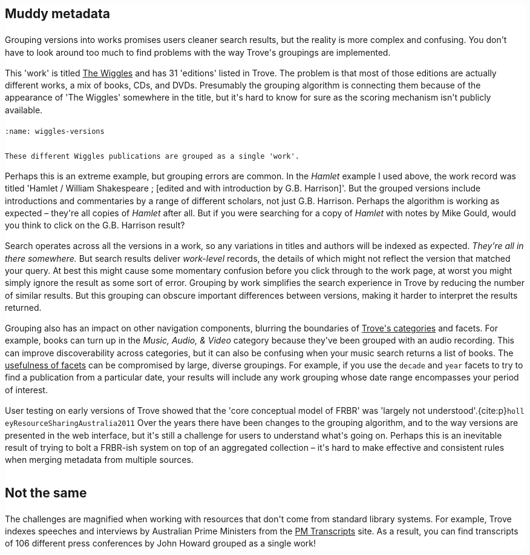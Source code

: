 ## Muddy metadata

Grouping versions into works promises users cleaner search results, but the reality is more complex and confusing. You don't have to look around too much to find problems with the way Trove's groupings are implemented.

This 'work' is titled [The Wiggles](https://trove.nla.gov.au/work/158465667) and has 31 'editions' listed in Trove. The problem is that most of those editions are actually different works, a mix of books, CDs, and DVDs. Presumably the grouping algorithm is connecting them because of the appearance of 'The Wiggles' somewhere in the title, but it's hard to know for sure as the scoring mechanism isn't publicly available.

```{figure} /images/wiggles-versions.png
:name: wiggles-versions

These different Wiggles publications are grouped as a single 'work'.
```

Perhaps this is an extreme example, but grouping errors are common. In the *Hamlet* example I used above, the work record was titled 'Hamlet / William Shakespeare ; [edited and with introduction by G.B. Harrison]'. But the grouped versions include introductions and commentaries by a range of different scholars, not just G.B. Harrison. Perhaps the algorithm is working as expected – they're all copies of *Hamlet* after all. But if you were searching for a copy of *Hamlet* with notes by Mike Gould, would you think to click on the G.B. Harrison result?

Search operates across all the versions in a work, so any variations in titles and authors will be indexed as expected. *They're all in there somewhere.* But search results deliver *work-level* records, the details of which might not reflect the version that matched your query. At best this might cause some momentary confusion before you click through to the work page, at worst you might simply ignore the result as some sort of error. Grouping by work simplifies the search experience in Trove by reducing the number of similar results. But this grouping can obscure important differences between versions, making it harder to interpret the results returned.

Grouping also has an impact on other navigation components, blurring the boundaries of [Trove's categories](/what-is-trove/categories-and-zones.md) and facets. For example, books can turn up in the *Music, Audio, & Video* category because they've been grouped with an audio recording. This can improve discoverability across categories, but it can also be confusing when your music search returns a list of books. The [usefulness of facets](/understanding-search/facets.md) can be compromised by large, diverse groupings. For example, if you use the `decade` and `year` facets to try to find a publication from a particular date, your results will include any work grouping whose date range encompasses your period of interest.

User testing on early versions of Trove showed that the 'core conceptual model of FRBR' was 'largely not understood'.{cite:p}`holleyResourceSharingAustralia2011` Over the years there have been changes to the grouping algorithm, and to the way versions are presented in the web interface, but it's still a challenge for users to understand what's going on. Perhaps this is an inevitable result of trying to bolt a FRBR-ish system on top of an aggregated collection – it's hard to make effective and consistent rules when merging metadata from multiple sources.

## Not the same

The challenges are magnified when working with resources that don't come from standard library systems. For example, Trove indexes speeches and interviews by Australian Prime Ministers from the [PM Transcripts](https://pmtranscripts.pmc.gov.au/) site. As a result, you can find transcripts of 106 different press conferences by John Howard grouped as a single work!
